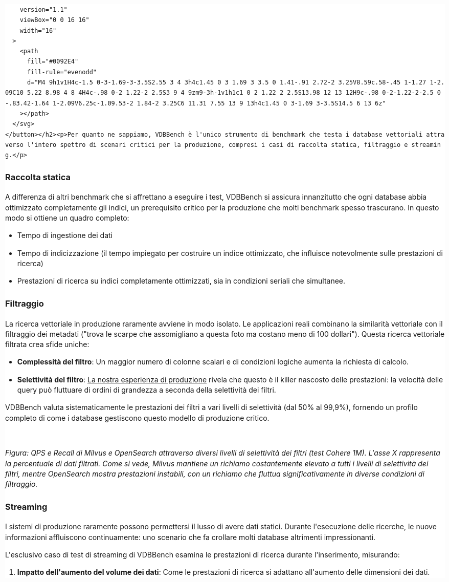         version="1.1"
        viewBox="0 0 16 16"
        width="16"
      >
        <path
          fill="#0092E4"
          fill-rule="evenodd"
          d="M4 9h1v1H4c-1.5 0-3-1.69-3-3.5S2.55 3 4 3h4c1.45 0 3 1.69 3 3.5 0 1.41-.91 2.72-2 3.25V8.59c.58-.45 1-1.27 1-2.09C10 5.22 8.98 4 8 4H4c-.98 0-2 1.22-2 2.5S3 9 4 9zm9-3h-1v1h1c1 0 2 1.22 2 2.5S13.98 12 13 12H9c-.98 0-2-1.22-2-2.5 0-.83.42-1.64 1-2.09V6.25c-1.09.53-2 1.84-2 3.25C6 11.31 7.55 13 9 13h4c1.45 0 3-1.69 3-3.5S14.5 6 13 6z"
        ></path>
      </svg>
    </button></h2><p>Per quanto ne sappiamo, VDBBench è l'unico strumento di benchmark che testa i database vettoriali attraverso l'intero spettro di scenari critici per la produzione, compresi i casi di raccolta statica, filtraggio e streaming.</p>
<h3 id="Static-Collection" class="common-anchor-header">Raccolta statica</h3><p>A differenza di altri benchmark che si affrettano a eseguire i test, VDBBench si assicura innanzitutto che ogni database abbia ottimizzato completamente gli indici, un prerequisito critico per la produzione che molti benchmark spesso trascurano. In questo modo si ottiene un quadro completo:</p>
<ul>
<li><p>Tempo di ingestione dei dati</p></li>
<li><p>Tempo di indicizzazione (il tempo impiegato per costruire un indice ottimizzato, che influisce notevolmente sulle prestazioni di ricerca)</p></li>
<li><p>Prestazioni di ricerca su indici completamente ottimizzati, sia in condizioni seriali che simultanee.</p></li>
</ul>
<h3 id="Filtering" class="common-anchor-header">Filtraggio</h3><p>La ricerca vettoriale in produzione raramente avviene in modo isolato. Le applicazioni reali combinano la similarità vettoriale con il filtraggio dei metadati ("trova le scarpe che assomigliano a questa foto ma costano meno di 100 dollari"). Questa ricerca vettoriale filtrata crea sfide uniche:</p>
<ul>
<li><p><strong>Complessità del filtro</strong>: Un maggior numero di colonne scalari e di condizioni logiche aumenta la richiesta di calcolo.</p></li>
<li><p><strong>Selettività del filtro</strong>: <a href="https://milvus.io/blog/how-to-filter-efficiently-without-killing-recall.md">La nostra esperienza di produzione</a> rivela che questo è il killer nascosto delle prestazioni: la velocità delle query può fluttuare di ordini di grandezza a seconda della selettività dei filtri.</p></li>
</ul>
<p>VDBBench valuta sistematicamente le prestazioni dei filtri a vari livelli di selettività (dal 50% al 99,9%), fornendo un profilo completo di come i database gestiscono questo modello di produzione critico.</p>
<p>
  <span class="img-wrapper">
    <img translate="no" src="https://assets.zilliz.com/Figure_QPS_and_Recall_of_Milvus_and_Open_Search_Across_Different_Filter_Selectivity_Levels_Cohere_1_M_Test_4b5df2244d.png" alt="" class="doc-image" id="" />
    <span></span>
  </span>
</p>
<p><em>Figura: QPS e Recall di Milvus e OpenSearch attraverso diversi livelli di selettività dei filtri (test Cohere 1M). L'asse X rappresenta la percentuale di dati filtrati. Come si vede, Milvus mantiene un richiamo costantemente elevato a tutti i livelli di selettività dei filtri, mentre OpenSearch mostra prestazioni instabili, con un richiamo che fluttua significativamente in diverse condizioni di filtraggio.</em></p>
<h3 id="Streaming" class="common-anchor-header">Streaming</h3><p>I sistemi di produzione raramente possono permettersi il lusso di avere dati statici. Durante l'esecuzione delle ricerche, le nuove informazioni affluiscono continuamente: uno scenario che fa crollare molti database altrimenti impressionanti.</p>
<p>L'esclusivo caso di test di streaming di VDBBench esamina le prestazioni di ricerca durante l'inserimento, misurando:</p>
<ol>
<li><p><strong>Impatto dell'aumento del volume dei dati</strong>: Come le prestazioni di ricerca si adattano all'aumento delle dimensioni dei dati.</p></li>